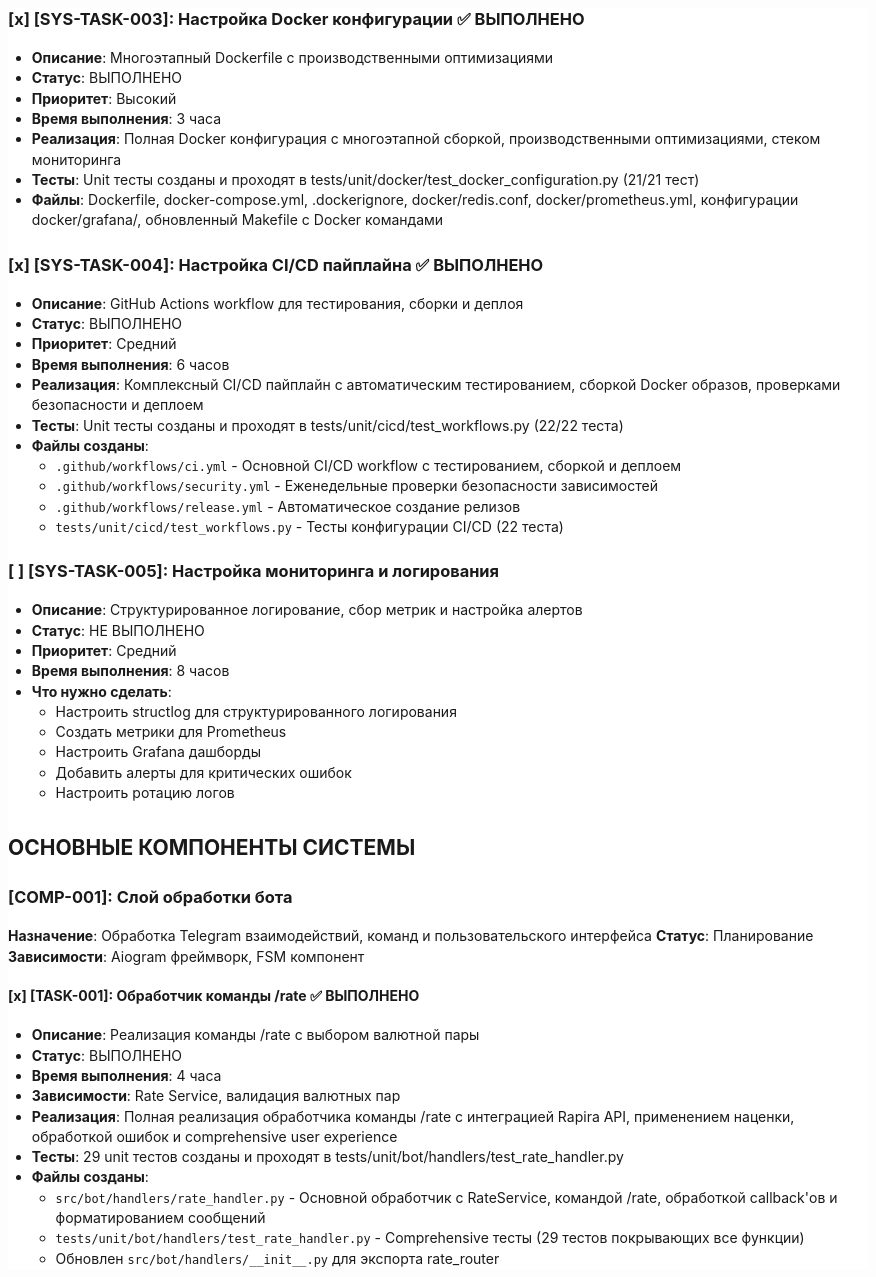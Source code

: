 ### [x] [SYS-TASK-003]: Настройка Docker конфигурации ✅ ВЫПОЛНЕНО
- **Описание**: Многоэтапный Dockerfile с производственными оптимизациями
- **Статус**: ВЫПОЛНЕНО
- **Приоритет**: Высокий
- **Время выполнения**: 3 часа
- **Реализация**: Полная Docker конфигурация с многоэтапной сборкой, производственными оптимизациями, стеком мониторинга
- **Тесты**: Unit тесты созданы и проходят в tests/unit/docker/test_docker_configuration.py (21/21 тест)
- **Файлы**: Dockerfile, docker-compose.yml, .dockerignore, docker/redis.conf, docker/prometheus.yml, конфигурации docker/grafana/, обновленный Makefile с Docker командами

### [x] [SYS-TASK-004]: Настройка CI/CD пайплайна ✅ ВЫПОЛНЕНО
- **Описание**: GitHub Actions workflow для тестирования, сборки и деплоя
- **Статус**: ВЫПОЛНЕНО
- **Приоритет**: Средний
- **Время выполнения**: 6 часов
- **Реализация**: Комплексный CI/CD пайплайн с автоматическим тестированием, сборкой Docker образов, проверками безопасности и деплоем
- **Тесты**: Unit тесты созданы и проходят в tests/unit/cicd/test_workflows.py (22/22 теста)
- **Файлы созданы**:
  - `.github/workflows/ci.yml` - Основной CI/CD workflow с тестированием, сборкой и деплоем
  - `.github/workflows/security.yml` - Еженедельные проверки безопасности зависимостей
  - `.github/workflows/release.yml` - Автоматическое создание релизов
  - `tests/unit/cicd/test_workflows.py` - Тесты конфигурации CI/CD (22 теста)

### [ ] [SYS-TASK-005]: Настройка мониторинга и логирования
- **Описание**: Структурированное логирование, сбор метрик и настройка алертов
- **Статус**: НЕ ВЫПОЛНЕНО
- **Приоритет**: Средний
- **Время выполнения**: 8 часов
- **Что нужно сделать**:
  - Настроить structlog для структурированного логирования
  - Создать метрики для Prometheus
  - Настроить Grafana дашборды
  - Добавить алерты для критических ошибок
  - Настроить ротацию логов

## ОСНОВНЫЕ КОМПОНЕНТЫ СИСТЕМЫ

### [COMP-001]: Слой обработки бота
**Назначение**: Обработка Telegram взаимодействий, команд и пользовательского интерфейса
**Статус**: Планирование
**Зависимости**: Aiogram фреймворк, FSM компонент

#### [x] [TASK-001]: Обработчик команды /rate ✅ ВЫПОЛНЕНО
- **Описание**: Реализация команды /rate с выбором валютной пары
- **Статус**: ВЫПОЛНЕНО
- **Время выполнения**: 4 часа
- **Зависимости**: Rate Service, валидация валютных пар
- **Реализация**: Полная реализация обработчика команды /rate с интеграцией Rapira API, применением наценки, обработкой ошибок и comprehensive user experience
- **Тесты**: 29 unit тестов созданы и проходят в tests/unit/bot/handlers/test_rate_handler.py
- **Файлы созданы**:
  - `src/bot/handlers/rate_handler.py` - Основной обработчик с RateService, командой /rate, обработкой callback'ов и форматированием сообщений
  - `tests/unit/bot/handlers/test_rate_handler.py` - Comprehensive тесты (29 тестов покрывающих все функции)
  - Обновлен `src/bot/handlers/__init__.py` для экспорта rate_router
